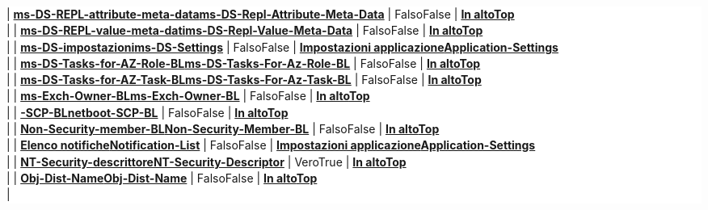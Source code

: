 | [<span data-ttu-id="8d76e-310">**ms-DS-REPL-attribute-meta-data**</span><span class="sxs-lookup"><span data-stu-id="8d76e-310">**ms-DS-Repl-Attribute-Meta-Data**</span></span>](a-msds-replattributemetadata.md)      | <span data-ttu-id="8d76e-311">Falso</span><span class="sxs-lookup"><span data-stu-id="8d76e-311">False</span></span>     | [<span data-ttu-id="8d76e-312">**In alto**</span><span class="sxs-lookup"><span data-stu-id="8d76e-312">**Top**</span></span>](c-top.md)<br/>                                  |
| [<span data-ttu-id="8d76e-313">**ms-DS-REPL-value-meta-dati**</span><span class="sxs-lookup"><span data-stu-id="8d76e-313">**ms-DS-Repl-Value-Meta-Data**</span></span>](a-msds-replvaluemetadata.md)              | <span data-ttu-id="8d76e-314">Falso</span><span class="sxs-lookup"><span data-stu-id="8d76e-314">False</span></span>     | [<span data-ttu-id="8d76e-315">**In alto**</span><span class="sxs-lookup"><span data-stu-id="8d76e-315">**Top**</span></span>](c-top.md)<br/>                                  |
| [<span data-ttu-id="8d76e-316">**ms-DS-impostazioni**</span><span class="sxs-lookup"><span data-stu-id="8d76e-316">**ms-DS-Settings**</span></span>](a-msds-settings.md)                                   | <span data-ttu-id="8d76e-317">Falso</span><span class="sxs-lookup"><span data-stu-id="8d76e-317">False</span></span>     | [<span data-ttu-id="8d76e-318">**Impostazioni applicazione**</span><span class="sxs-lookup"><span data-stu-id="8d76e-318">**Application-Settings**</span></span>](c-applicationsettings.md)<br/> |
| [<span data-ttu-id="8d76e-319">**ms-DS-Tasks-for-AZ-Role-BL**</span><span class="sxs-lookup"><span data-stu-id="8d76e-319">**ms-DS-Tasks-For-Az-Role-BL**</span></span>](a-msds-tasksforazrolebl.md)               | <span data-ttu-id="8d76e-320">Falso</span><span class="sxs-lookup"><span data-stu-id="8d76e-320">False</span></span>     | [<span data-ttu-id="8d76e-321">**In alto**</span><span class="sxs-lookup"><span data-stu-id="8d76e-321">**Top**</span></span>](c-top.md)<br/>                                  |
| [<span data-ttu-id="8d76e-322">**ms-DS-Tasks-for-AZ-Task-BL**</span><span class="sxs-lookup"><span data-stu-id="8d76e-322">**ms-DS-Tasks-For-Az-Task-BL**</span></span>](a-msds-tasksforaztaskbl.md)               | <span data-ttu-id="8d76e-323">Falso</span><span class="sxs-lookup"><span data-stu-id="8d76e-323">False</span></span>     | [<span data-ttu-id="8d76e-324">**In alto**</span><span class="sxs-lookup"><span data-stu-id="8d76e-324">**Top**</span></span>](c-top.md)<br/>                                  |
| [<span data-ttu-id="8d76e-325">**ms-Exch-Owner-BL**</span><span class="sxs-lookup"><span data-stu-id="8d76e-325">**ms-Exch-Owner-BL**</span></span>](a-ownerbl.md)                                       | <span data-ttu-id="8d76e-326">Falso</span><span class="sxs-lookup"><span data-stu-id="8d76e-326">False</span></span>     | [<span data-ttu-id="8d76e-327">**In alto**</span><span class="sxs-lookup"><span data-stu-id="8d76e-327">**Top**</span></span>](c-top.md)<br/>                                  |
| [<span data-ttu-id="8d76e-328">**-SCP-BL**</span><span class="sxs-lookup"><span data-stu-id="8d76e-328">**netboot-SCP-BL**</span></span>](a-netbootscpbl.md)                                    | <span data-ttu-id="8d76e-329">Falso</span><span class="sxs-lookup"><span data-stu-id="8d76e-329">False</span></span>     | [<span data-ttu-id="8d76e-330">**In alto**</span><span class="sxs-lookup"><span data-stu-id="8d76e-330">**Top**</span></span>](c-top.md)<br/>                                  |
| [<span data-ttu-id="8d76e-331">**Non-Security-member-BL**</span><span class="sxs-lookup"><span data-stu-id="8d76e-331">**Non-Security-Member-BL**</span></span>](a-nonsecuritymemberbl.md)                     | <span data-ttu-id="8d76e-332">Falso</span><span class="sxs-lookup"><span data-stu-id="8d76e-332">False</span></span>     | [<span data-ttu-id="8d76e-333">**In alto**</span><span class="sxs-lookup"><span data-stu-id="8d76e-333">**Top**</span></span>](c-top.md)<br/>                                  |
| [<span data-ttu-id="8d76e-334">**Elenco notifiche**</span><span class="sxs-lookup"><span data-stu-id="8d76e-334">**Notification-List**</span></span>](a-notificationlist.md)                             | <span data-ttu-id="8d76e-335">Falso</span><span class="sxs-lookup"><span data-stu-id="8d76e-335">False</span></span>     | [<span data-ttu-id="8d76e-336">**Impostazioni applicazione**</span><span class="sxs-lookup"><span data-stu-id="8d76e-336">**Application-Settings**</span></span>](c-applicationsettings.md)<br/> |
| [<span data-ttu-id="8d76e-337">**NT-Security-descrittore**</span><span class="sxs-lookup"><span data-stu-id="8d76e-337">**NT-Security-Descriptor**</span></span>](a-ntsecuritydescriptor.md)                    | <span data-ttu-id="8d76e-338">Vero</span><span class="sxs-lookup"><span data-stu-id="8d76e-338">True</span></span>      | [<span data-ttu-id="8d76e-339">**In alto**</span><span class="sxs-lookup"><span data-stu-id="8d76e-339">**Top**</span></span>](c-top.md)<br/>                                  |
| [<span data-ttu-id="8d76e-340">**Obj-Dist-Name**</span><span class="sxs-lookup"><span data-stu-id="8d76e-340">**Obj-Dist-Name**</span></span>](a-distinguishedname.md)                                | <span data-ttu-id="8d76e-341">Falso</span><span class="sxs-lookup"><span data-stu-id="8d76e-341">False</span></span>     | [<span data-ttu-id="8d76e-342">**In alto**</span><span class="sxs-lookup"><span data-stu-id="8d76e-342">**Top**</span></span>](c-top.md)<br/>                                  |